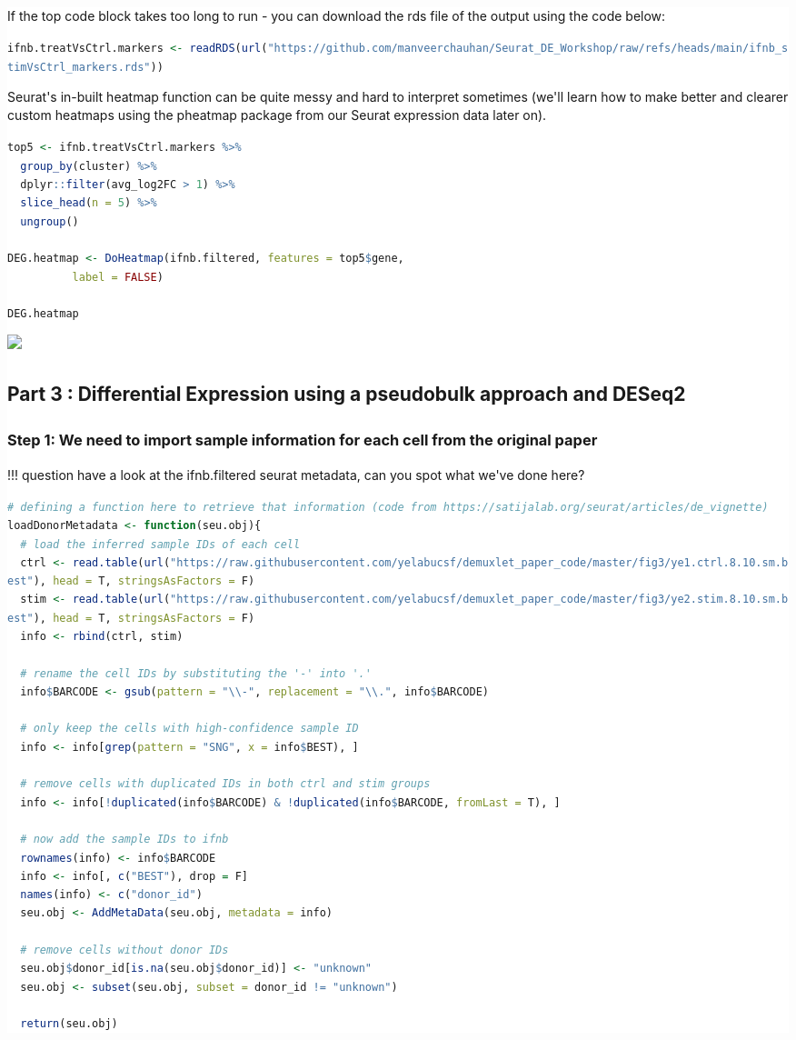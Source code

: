 If the top code block takes too long to run - you can download the rds file of the output using the code below:

``` r
ifnb.treatVsCtrl.markers <- readRDS(url("https://github.com/manveerchauhan/Seurat_DE_Workshop/raw/refs/heads/main/ifnb_stimVsCtrl_markers.rds"))
```

Seurat's in-built heatmap function can be quite messy and hard to interpret sometimes (we'll learn how to make better and clearer custom heatmaps using the pheatmap package from our Seurat expression data later on).

``` r
top5 <- ifnb.treatVsCtrl.markers %>%
  group_by(cluster) %>%
  dplyr::filter(avg_log2FC > 1) %>%
  slice_head(n = 5) %>%
  ungroup()

DEG.heatmap <- DoHeatmap(ifnb.filtered, features = top5$gene,
          label = FALSE)

DEG.heatmap
```

![](./media/unnamed-chunk-18-1.png)

## Part 3 : Differential Expression using a pseudobulk approach and DESeq2

### Step 1: We need to import sample information for each cell from the original paper

!!! question have a look at the ifnb.filtered seurat metadata, can you spot what we've done here?

``` r
# defining a function here to retrieve that information (code from https://satijalab.org/seurat/articles/de_vignette)
loadDonorMetadata <- function(seu.obj){
  # load the inferred sample IDs of each cell
  ctrl <- read.table(url("https://raw.githubusercontent.com/yelabucsf/demuxlet_paper_code/master/fig3/ye1.ctrl.8.10.sm.best"), head = T, stringsAsFactors = F)
  stim <- read.table(url("https://raw.githubusercontent.com/yelabucsf/demuxlet_paper_code/master/fig3/ye2.stim.8.10.sm.best"), head = T, stringsAsFactors = F)
  info <- rbind(ctrl, stim)
  
  # rename the cell IDs by substituting the '-' into '.'
  info$BARCODE <- gsub(pattern = "\\-", replacement = "\\.", info$BARCODE)
  
  # only keep the cells with high-confidence sample ID
  info <- info[grep(pattern = "SNG", x = info$BEST), ]
  
  # remove cells with duplicated IDs in both ctrl and stim groups
  info <- info[!duplicated(info$BARCODE) & !duplicated(info$BARCODE, fromLast = T), ]
  
  # now add the sample IDs to ifnb 
  rownames(info) <- info$BARCODE
  info <- info[, c("BEST"), drop = F]
  names(info) <- c("donor_id")
  seu.obj <- AddMetaData(seu.obj, metadata = info)
  
  # remove cells without donor IDs
  seu.obj$donor_id[is.na(seu.obj$donor_id)] <- "unknown"
  seu.obj <- subset(seu.obj, subset = donor_id != "unknown")
  
  return(seu.obj)
```